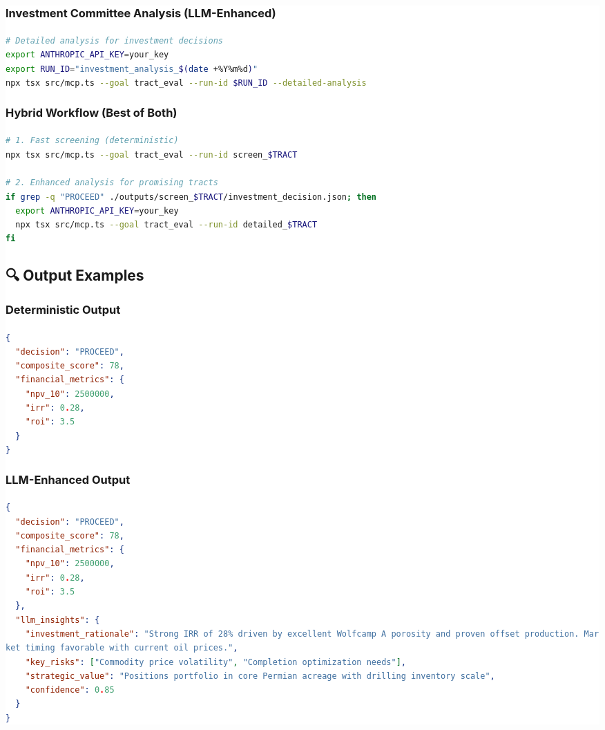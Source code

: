### Investment Committee Analysis (LLM-Enhanced)  
```bash
# Detailed analysis for investment decisions
export ANTHROPIC_API_KEY=your_key
export RUN_ID="investment_analysis_$(date +%Y%m%d)"
npx tsx src/mcp.ts --goal tract_eval --run-id $RUN_ID --detailed-analysis
```

### Hybrid Workflow (Best of Both)
```bash
# 1. Fast screening (deterministic)
npx tsx src/mcp.ts --goal tract_eval --run-id screen_$TRACT

# 2. Enhanced analysis for promising tracts
if grep -q "PROCEED" ./outputs/screen_$TRACT/investment_decision.json; then
  export ANTHROPIC_API_KEY=your_key
  npx tsx src/mcp.ts --goal tract_eval --run-id detailed_$TRACT
fi
```

## 🔍 Output Examples

### Deterministic Output
```json
{
  "decision": "PROCEED",
  "composite_score": 78,
  "financial_metrics": {
    "npv_10": 2500000,
    "irr": 0.28,
    "roi": 3.5
  }
}
```

### LLM-Enhanced Output
```json
{
  "decision": "PROCEED", 
  "composite_score": 78,
  "financial_metrics": {
    "npv_10": 2500000,
    "irr": 0.28, 
    "roi": 3.5
  },
  "llm_insights": {
    "investment_rationale": "Strong IRR of 28% driven by excellent Wolfcamp A porosity and proven offset production. Market timing favorable with current oil prices.",
    "key_risks": ["Commodity price volatility", "Completion optimization needs"],
    "strategic_value": "Positions portfolio in core Permian acreage with drilling inventory scale",
    "confidence": 0.85
  }
}
```
